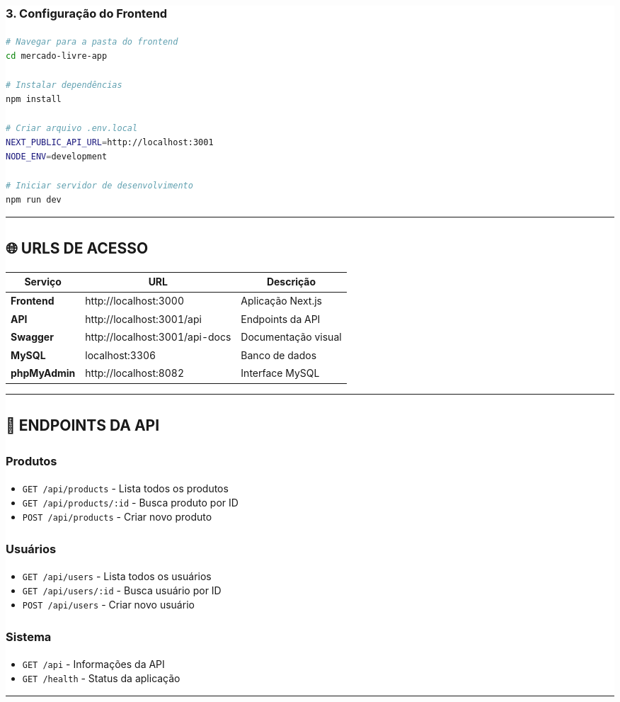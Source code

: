 ### 3. Configuração do Frontend
```bash
# Navegar para a pasta do frontend
cd mercado-livre-app

# Instalar dependências
npm install

# Criar arquivo .env.local
NEXT_PUBLIC_API_URL=http://localhost:3001
NODE_ENV=development

# Iniciar servidor de desenvolvimento
npm run dev
```

---

## 🌐 URLS DE ACESSO

| Serviço | URL | Descrição |
|---------|-----|-----------|
| **Frontend** | http://localhost:3000 | Aplicação Next.js |
| **API** | http://localhost:3001/api | Endpoints da API |
| **Swagger** | http://localhost:3001/api-docs | Documentação visual |
| **MySQL** | localhost:3306 | Banco de dados |
| **phpMyAdmin** | http://localhost:8082 | Interface MySQL |

---

## 📡 ENDPOINTS DA API

### Produtos
- `GET /api/products` - Lista todos os produtos
- `GET /api/products/:id` - Busca produto por ID
- `POST /api/products` - Criar novo produto

### Usuários
- `GET /api/users` - Lista todos os usuários
- `GET /api/users/:id` - Busca usuário por ID
- `POST /api/users` - Criar novo usuário

### Sistema
- `GET /api` - Informações da API
- `GET /health` - Status da aplicação

---
